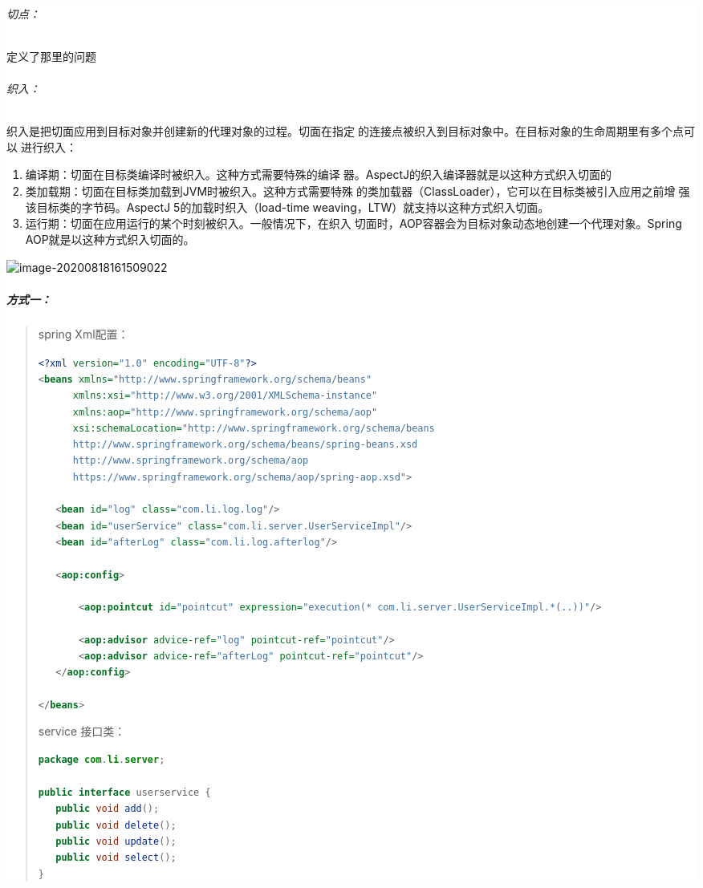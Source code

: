 ###### 切点：

定义了那里的问题

###### 织入：

织入是把切面应用到目标对象并创建新的代理对象的过程。切面在指定
的连接点被织入到目标对象中。在目标对象的生命周期里有多个点可以
进行织入：

1. 编译期：切面在目标类编译时被织入。这种方式需要特殊的编译
   器。AspectJ的织入编译器就是以这种方式织入切面的
2. 类加载期：切面在目标类加载到JVM时被织入。这种方式需要特殊
   的类加载器（ClassLoader），它可以在目标类被引入应用之前增
   强该目标类的字节码。AspectJ 5的加载时织入（load-time
   weaving，LTW）就支持以这种方式织入切面。
3. 运行期：切面在应用运行的某个时刻被织入。一般情况下，在织入
   切面时，AOP容器会为目标对象动态地创建一个代理对象。Spring
   AOP就是以这种方式织入切面的。

![image-20200818161509022](C:\Users\lidxk\AppData\Roaming\Typora\typora-user-images\image-20200818161509022.png)

##### 方式一：

>spring Xml配置：
>
>```xml
><?xml version="1.0" encoding="UTF-8"?>
><beans xmlns="http://www.springframework.org/schema/beans"
>       xmlns:xsi="http://www.w3.org/2001/XMLSchema-instance"
>       xmlns:aop="http://www.springframework.org/schema/aop"
>       xsi:schemaLocation="http://www.springframework.org/schema/beans
>       http://www.springframework.org/schema/beans/spring-beans.xsd
>       http://www.springframework.org/schema/aop
>       https://www.springframework.org/schema/aop/spring-aop.xsd">
>
>    <bean id="log" class="com.li.log.log"/>
>    <bean id="userService" class="com.li.server.UserServiceImpl"/>
>    <bean id="afterLog" class="com.li.log.afterlog"/>
>
>    <aop:config>
>
>        <aop:pointcut id="pointcut" expression="execution(* com.li.server.UserServiceImpl.*(..))"/>
>
>        <aop:advisor advice-ref="log" pointcut-ref="pointcut"/>
>        <aop:advisor advice-ref="afterLog" pointcut-ref="pointcut"/>
>    </aop:config>
>
></beans>
>```
>
>service 接口类：
>
>```java
>package com.li.server;
>
>public interface userservice {
>    public void add();
>    public void delete();
>    public void update();
>    public void select();
>}
>
>```